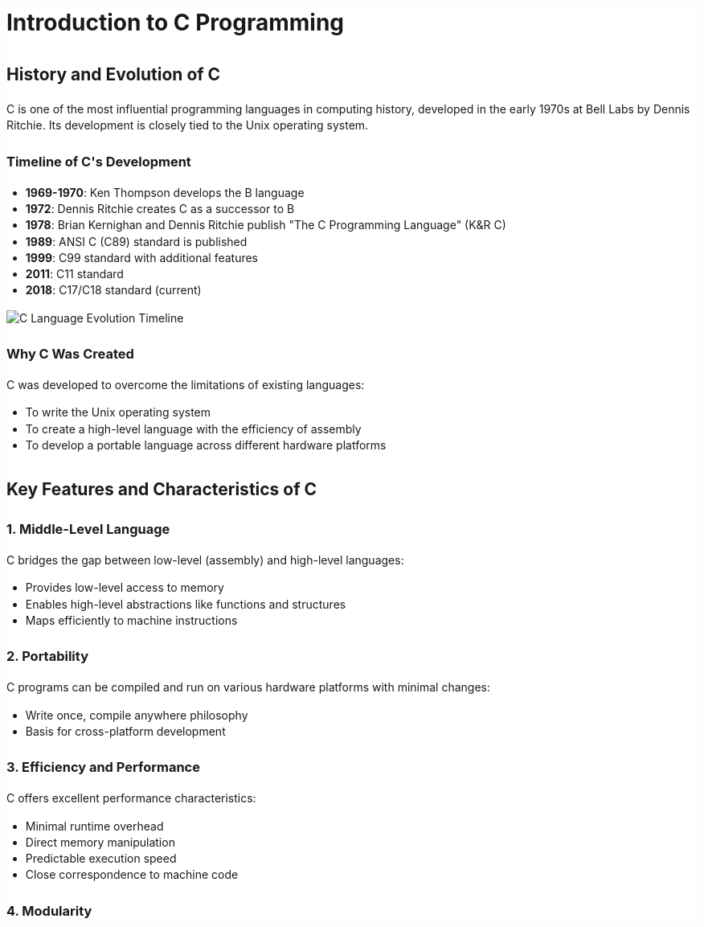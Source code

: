 # Introduction to C Programming

## History and Evolution of C

C is one of the most influential programming languages in computing history, developed in the early 1970s at Bell Labs by Dennis Ritchie. Its development is closely tied to the Unix operating system.

### Timeline of C's Development

- **1969-1970**: Ken Thompson develops the B language
- **1972**: Dennis Ritchie creates C as a successor to B
- **1978**: Brian Kernighan and Dennis Ritchie publish "The C Programming Language" (K&R C)
- **1989**: ANSI C (C89) standard is published
- **1999**: C99 standard with additional features
- **2011**: C11 standard
- **2018**: C17/C18 standard (current)

![C Language Evolution Timeline](https://placeholder-for-c-timeline-diagram.png)

### Why C Was Created

C was developed to overcome the limitations of existing languages:
- To write the Unix operating system
- To create a high-level language with the efficiency of assembly
- To develop a portable language across different hardware platforms

## Key Features and Characteristics of C

### 1. Middle-Level Language

C bridges the gap between low-level (assembly) and high-level languages:
- Provides low-level access to memory
- Enables high-level abstractions like functions and structures
- Maps efficiently to machine instructions

### 2. Portability

C programs can be compiled and run on various hardware platforms with minimal changes:
- Write once, compile anywhere philosophy
- Basis for cross-platform development

### 3. Efficiency and Performance

C offers excellent performance characteristics:
- Minimal runtime overhead
- Direct memory manipulation
- Predictable execution speed
- Close correspondence to machine code

### 4. Modularity
